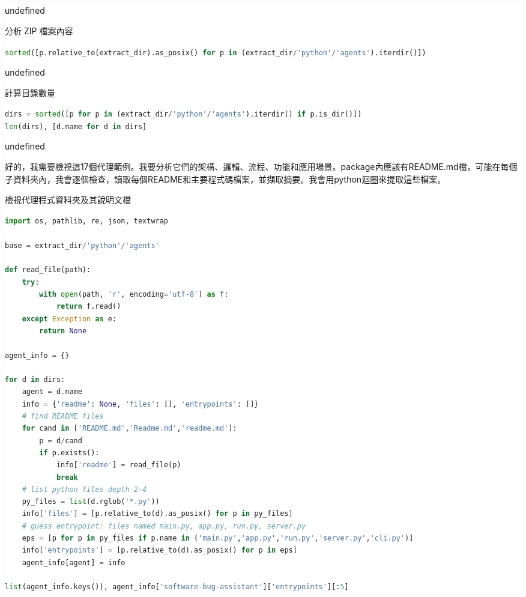 undefined

分析 ZIP 檔案內容

```python
sorted([p.relative_to(extract_dir).as_posix() for p in (extract_dir/'python'/'agents').iterdir()])
```

undefined

計算目錄數量

```python
dirs = sorted([p for p in (extract_dir/'python'/'agents').iterdir() if p.is_dir()])
len(dirs), [d.name for d in dirs]
```

undefined

好的，我需要檢視這17個代理範例。我要分析它們的架構、邏輯、流程、功能和應用場景。package內應該有README.md檔，可能在每個子資料夾內，我會逐個檢查，讀取每個README和主要程式碼檔案，並擷取摘要。我會用python迴圈來提取這些檔案。

檢視代理程式資料夾及其說明文檔

```python
import os, pathlib, re, json, textwrap

base = extract_dir/'python'/'agents'

def read_file(path):
    try:
        with open(path, 'r', encoding='utf-8') as f:
            return f.read()
    except Exception as e:
        return None

agent_info = {}

for d in dirs:
    agent = d.name
    info = {'readme': None, 'files': [], 'entrypoints': []}
    # find README files
    for cand in ['README.md','Readme.md','readme.md']:
        p = d/cand
        if p.exists():
            info['readme'] = read_file(p)
            break
    # list python files depth 2-4
    py_files = list(d.rglob('*.py'))
    info['files'] = [p.relative_to(d).as_posix() for p in py_files]
    # guess entrypoint: files named main.py, app.py, run.py, server.py
    eps = [p for p in py_files if p.name in ('main.py','app.py','run.py','server.py','cli.py')]
    info['entrypoints'] = [p.relative_to(d).as_posix() for p in eps]
    agent_info[agent] = info

list(agent_info.keys()), agent_info['software-bug-assistant']['entrypoints'][:5]
```
